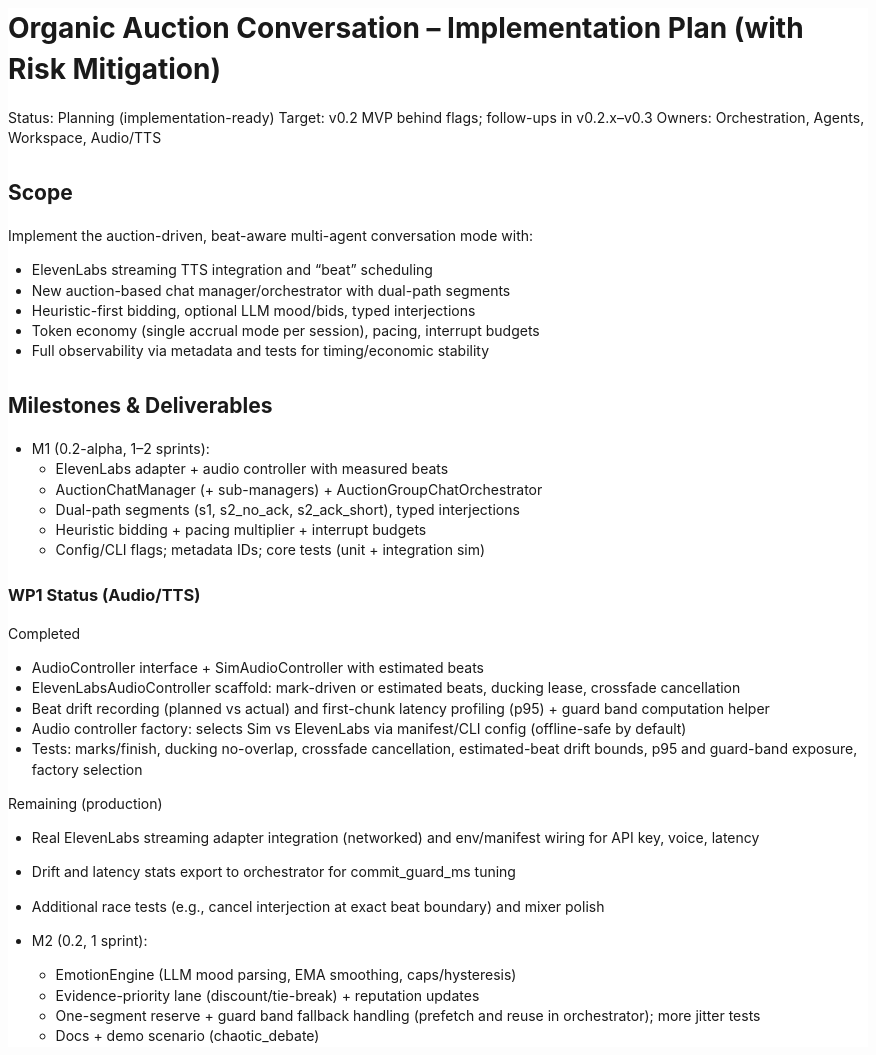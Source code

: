 # Organic Auction Conversation – Implementation Plan (with Risk Mitigation)

Status: Planning (implementation-ready)
Target: v0.2 MVP behind flags; follow-ups in v0.2.x–v0.3
Owners: Orchestration, Agents, Workspace, Audio/TTS

## Scope

Implement the auction-driven, beat-aware multi-agent conversation mode with:
- ElevenLabs streaming TTS integration and “beat” scheduling
- New auction-based chat manager/orchestrator with dual-path segments
- Heuristic-first bidding, optional LLM mood/bids, typed interjections
- Token economy (single accrual mode per session), pacing, interrupt budgets
- Full observability via metadata and tests for timing/economic stability

## Milestones & Deliverables

- M1 (0.2-alpha, 1–2 sprints):
  - ElevenLabs adapter + audio controller with measured beats
  - AuctionChatManager (+ sub-managers) + AuctionGroupChatOrchestrator
  - Dual-path segments (s1, s2_no_ack, s2_ack_short), typed interjections
  - Heuristic bidding + pacing multiplier + interrupt budgets
  - Config/CLI flags; metadata IDs; core tests (unit + integration sim)

### WP1 Status (Audio/TTS)

Completed
- AudioController interface + SimAudioController with estimated beats
- ElevenLabsAudioController scaffold: mark-driven or estimated beats, ducking lease, crossfade cancellation
- Beat drift recording (planned vs actual) and first-chunk latency profiling (p95) + guard band computation helper
- Audio controller factory: selects Sim vs ElevenLabs via manifest/CLI config (offline-safe by default)
- Tests: marks/finish, ducking no-overlap, crossfade cancellation, estimated-beat drift bounds, p95 and guard-band exposure, factory selection

Remaining (production)
- Real ElevenLabs streaming adapter integration (networked) and env/manifest wiring for API key, voice, latency
- Drift and latency stats export to orchestrator for commit_guard_ms tuning
- Additional race tests (e.g., cancel interjection at exact beat boundary) and mixer polish

- M2 (0.2, 1 sprint):
  - EmotionEngine (LLM mood parsing, EMA smoothing, caps/hysteresis)
  - Evidence-priority lane (discount/tie-break) + reputation updates
  - One-segment reserve + guard band fallback handling (prefetch and reuse in orchestrator); more jitter tests
  - Docs + demo scenario (chaotic_debate)
